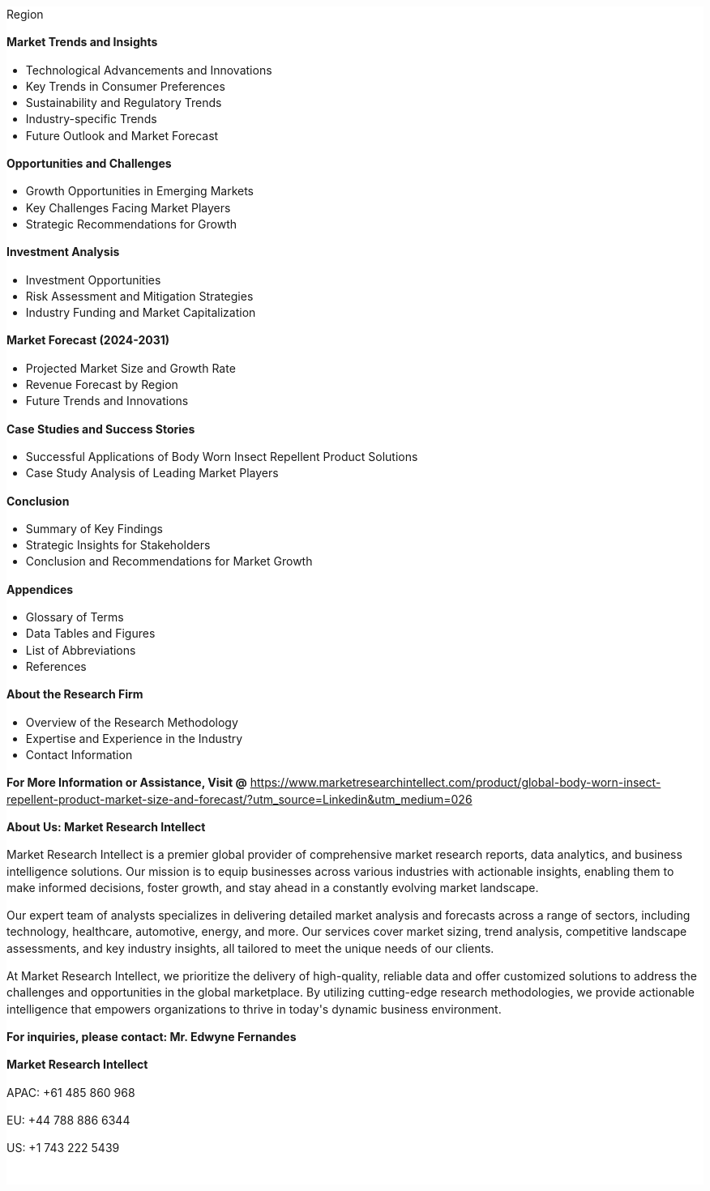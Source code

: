 Region</li></ul><p><strong>Market Trends and Insights</strong></p><ul><li>Technological Advancements and Innovations</li><li>Key Trends in Consumer Preferences</li><li>Sustainability and Regulatory Trends</li><li>Industry-specific Trends</li><li>Future Outlook and Market Forecast</li></ul><p><strong>Opportunities and Challenges</strong></p><ul><li>Growth Opportunities in Emerging Markets</li><li>Key Challenges Facing Market Players</li><li>Strategic Recommendations for Growth</li></ul><p><strong>Investment Analysis</strong></p><ul><li>Investment Opportunities</li><li>Risk Assessment and Mitigation Strategies</li><li>Industry Funding and Market Capitalization</li></ul><p><strong>Market Forecast (2024-2031)</strong></p><ul><li>Projected Market Size and Growth Rate</li><li>Revenue Forecast by Region</li><li>Future Trends and Innovations</li></ul><p><strong>Case Studies and Success Stories</strong></p><ul><li>Successful Applications of Body Worn Insect Repellent Product Solutions</li><li>Case Study Analysis of Leading Market Players</li></ul><p><strong>Conclusion</strong></p><ul><li>Summary of Key Findings</li><li>Strategic Insights for Stakeholders</li><li>Conclusion and Recommendations for Market Growth</li></ul><p><strong>Appendices</strong></p><ul><li>Glossary of Terms</li><li>Data Tables and Figures</li><li>List of Abbreviations</li><li>References</li></ul><p><strong>About the Research Firm</strong></p><ul><li>Overview of the Research Methodology</li><li>Expertise and Experience in the Industry</li><li>Contact Information</li></ul></div><div class="article-main__content" data-test-id="publishing-text-block"><p><span class="font-[700]"><strong>For More Information or Assistance, Visit @</strong>&nbsp;<a href="https://www.marketresearchintellect.com/product/global-body-worn-insect-repellent-product-market-size-and-forecast/?utm_source=Linkedin&utm_medium=026">https://www.marketresearchintellect.com/product/global-body-worn-insect-repellent-product-market-size-and-forecast/?utm_source=Linkedin&utm_medium=026</a></span></p><p><strong>About Us: Market Research Intellect</strong></p><p>Market Research Intellect is a premier global provider of comprehensive market research reports, data analytics, and business intelligence solutions. Our mission is to equip businesses across various industries with actionable insights, enabling them to make informed decisions, foster growth, and stay ahead in a constantly evolving market landscape.</p><p>Our expert team of analysts specializes in delivering detailed market analysis and forecasts across a range of sectors, including technology, healthcare, automotive, energy, and more. Our services cover market sizing, trend analysis, competitive landscape assessments, and key industry insights, all tailored to meet the unique needs of our clients.</p><p>At Market Research Intellect, we prioritize the delivery of high-quality, reliable data and offer customized solutions to address the challenges and opportunities in the global marketplace. By utilizing cutting-edge research methodologies, we provide actionable intelligence that empowers organizations to thrive in today's dynamic business environment.</p><p><strong>For inquiries, please contact: Mr. Edwyne Fernandes</strong></p><p><strong>Market Research Intellect</strong></p><p>APAC: +61 485 860 968</p><p>EU: +44 788 886 6344</p><p>US: +1 743 222 5439</p></div><div class="article-main__content" data-test-id="publishing-text-block">&nbsp;</div>
